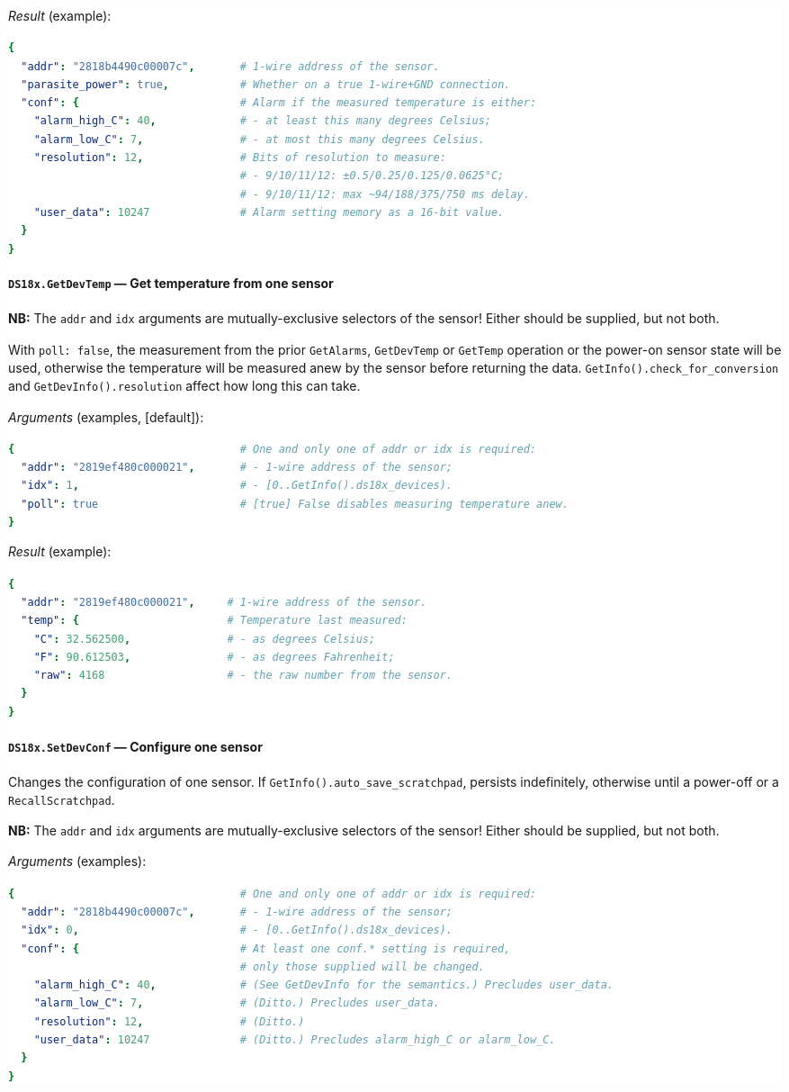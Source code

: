 _Result_ (example):
```yaml
{
  "addr": "2818b4490c00007c",       # 1-wire address of the sensor.
  "parasite_power": true,           # Whether on a true 1-wire+GND connection.
  "conf": {                         # Alarm if the measured temperature is either:
    "alarm_high_C": 40,             # - at least this many degrees Celsius;
    "alarm_low_C": 7,               # - at most this many degrees Celsius.
    "resolution": 12,               # Bits of resolution to measure:
                                    # - 9/10/11/12: ±0.5/0.25/0.125/0.0625°C;
                                    # - 9/10/11/12: max ~94/188/375/750 ms delay.
    "user_data": 10247              # Alarm setting memory as a 16-bit value.
  }
}
```

#### `DS18x.GetDevTemp` — Get temperature from one sensor
**NB:** The `addr` and `idx` arguments are mutually-exclusive selectors of the
sensor!  Either should be supplied, but not both.

With `poll: false`, the measurement from the prior `GetAlarms`, `GetDevTemp` or
`GetTemp` operation or the power-on sensor state will be used, otherwise the
temperature will be measured anew by the sensor before returning the data.
`GetInfo().check_for_conversion` and `GetDevInfo().resolution` affect how long
this can take.

_Arguments_ (examples, [default]):
```yaml
{                                   # One and only one of addr or idx is required:
  "addr": "2819ef480c000021",       # - 1-wire address of the sensor;
  "idx": 1,                         # - [0..GetInfo().ds18x_devices).
  "poll": true                      # [true] False disables measuring temperature anew.
}
```

_Result_ (example):
```yaml
{
  "addr": "2819ef480c000021",     # 1-wire address of the sensor.
  "temp": {                       # Temperature last measured:
    "C": 32.562500,               # - as degrees Celsius;
    "F": 90.612503,               # - as degrees Fahrenheit;
    "raw": 4168                   # - the raw number from the sensor.
  }
}
```

#### `DS18x.SetDevConf` — Configure one sensor
Changes the configuration of one sensor.  If `GetInfo().auto_save_scratchpad`,
persists indefinitely, otherwise until a power-off or a `RecallScratchpad`.

**NB:** The `addr` and `idx` arguments are mutually-exclusive selectors of the
sensor!  Either should be supplied, but not both.

_Arguments_ (examples):
```yaml
{                                   # One and only one of addr or idx is required:
  "addr": "2818b4490c00007c",       # - 1-wire address of the sensor;
  "idx": 0,                         # - [0..GetInfo().ds18x_devices).
  "conf": {                         # At least one conf.* setting is required,
                                    # only those supplied will be changed.
    "alarm_high_C": 40,             # (See GetDevInfo for the semantics.) Precludes user_data.
    "alarm_low_C": 7,               # (Ditto.) Precludes user_data.
    "resolution": 12,               # (Ditto.)
    "user_data": 10247              # (Ditto.) Precludes alarm_high_C or alarm_low_C.
  }
}
```